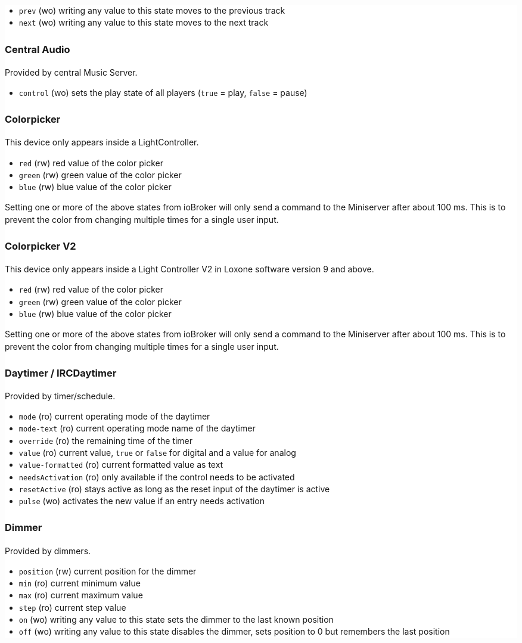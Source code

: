 -   `prev` (wo) writing any value to this state moves to the previous track
-   `next` (wo) writing any value to this state moves to the next track

### Central Audio

Provided by central Music Server.

-   `control` (wo) sets the play state of all players (`true` = play, `false` = pause)

### Colorpicker

This device only appears inside a LightController.

-   `red` (rw) red value of the color picker
-   `green` (rw) green value of the color picker
-   `blue` (rw) blue value of the color picker

Setting one or more of the above states from ioBroker will only send a command to the Miniserver after about 100 ms.
This is to prevent the color from changing multiple times for a single user input.

### Colorpicker V2

This device only appears inside a Light Controller V2 in Loxone software version 9 and above.

-   `red` (rw) red value of the color picker
-   `green` (rw) green value of the color picker
-   `blue` (rw) blue value of the color picker

Setting one or more of the above states from ioBroker will only send a command to the Miniserver after about 100 ms.
This is to prevent the color from changing multiple times for a single user input.

### Daytimer / IRCDaytimer

Provided by timer/schedule.

-   `mode` (ro) current operating mode of the daytimer
-   `mode-text` (ro) current operating mode name of the daytimer
-   `override` (ro) the remaining time of the timer
-   `value` (ro) current value, `true` or `false` for digital and a value for analog
-   `value-formatted` (ro) current formatted value as text
-   `needsActivation` (ro) only available if the control needs to be activated
-   `resetActive` (ro) stays active as long as the reset input of the daytimer is active
-   `pulse` (wo) activates the new value if an entry needs activation

### Dimmer

Provided by dimmers.

-   `position` (rw) current position for the dimmer
-   `min` (ro) current minimum value
-   `max` (ro) current maximum value
-   `step` (ro) current step value
-   `on` (wo) writing any value to this state sets the dimmer to the last known position
-   `off` (wo) writing any value to this state disables the dimmer, sets position to 0 but remembers the last position
